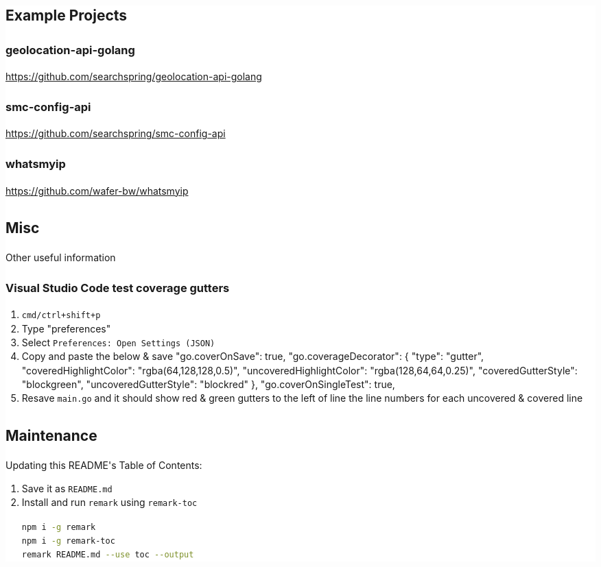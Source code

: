 ## Example Projects

### geolocation-api-golang
<https://github.com/searchspring/geolocation-api-golang>

### smc-config-api
<https://github.com/searchspring/smc-config-api>

### whatsmyip
<https://github.com/wafer-bw/whatsmyip>

## Misc
Other useful information

### Visual Studio Code test coverage gutters
1.  `cmd/ctrl+shift+p`
2.  Type "preferences"
3.  Select `Preferences: Open Settings (JSON)`
4.  Copy and paste the below & save
        "go.coverOnSave": true,
        "go.coverageDecorator": {
            "type": "gutter",
            "coveredHighlightColor": "rgba(64,128,128,0.5)",
            "uncoveredHighlightColor": "rgba(128,64,64,0.25)",
            "coveredGutterStyle": "blockgreen",
            "uncoveredGutterStyle": "blockred"
        },
        "go.coverOnSingleTest": true,
5.  Resave `main.go` and it should show red & green gutters to the left of line the line numbers for each uncovered & covered line

## Maintenance
Updating this README's Table of Contents:
1.  Save it as `README.md`  
2.  Install and run `remark` using `remark-toc`
    ```sh
    npm i -g remark
    npm i -g remark-toc
    remark README.md --use toc --output
    ```
